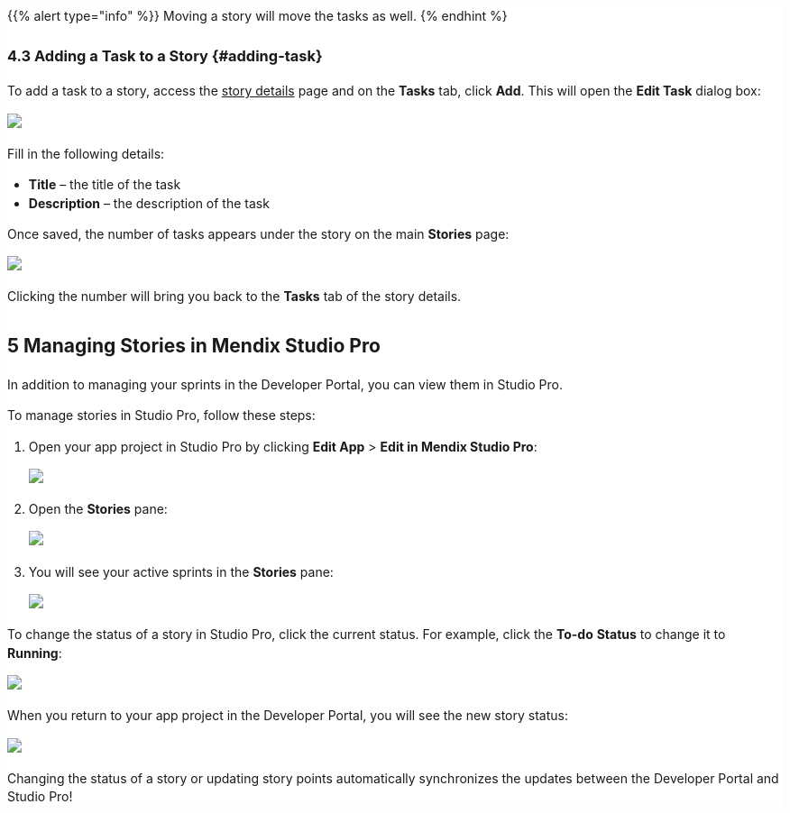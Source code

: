 
{{% alert type="info" %}}
Moving a story will move the tasks as well.
{% endhint %}

### 4.3 Adding a Task to a Story {#adding-task}

To add a task to a story, access the [story details](#story-details) page and on the **Tasks** tab, click **Add**. This will open the **Edit Task** dialog box:


![](attachments/stories/edit-task.jpg)


Fill in the following details:

* **Title** – the title of the task
* **Description** – the description of the task

Once saved, the number of tasks appears under the story on the main **Stories** page:


![](attachments/stories/story-task.jpg)


Clicking the number will bring you back to the **Tasks** tab of the story details.

## 5 Managing Stories in Mendix Studio Pro 

In addition to managing your sprints in the Developer Portal, you can view them in Studio Pro.

To manage stories in Studio Pro, follow these steps:

1. Open your app project in Studio Pro by clicking **Edit App** > **Edit in Mendix Studio Pro**:

	![](attachments/edit-app.png)
	

2. Open the **Stories** pane:

	![](attachments/stories/view-stories.png)

3. You will see your active sprints in the **Stories** pane:

	![](attachments/stories/stories-pane.png)

To change the status of a story in Studio Pro, click the current status. For example, click the **To-do** **Status** to change it to **Running**:

![](attachments/stories/stories-to-do.png)

When you return to your app project in the Developer Portal, you will see the new story status:

![](attachments/stories/status-update.png)

Changing the status of a story or updating story points automatically synchronizes the updates between the Developer Portal and Studio Pro! 
